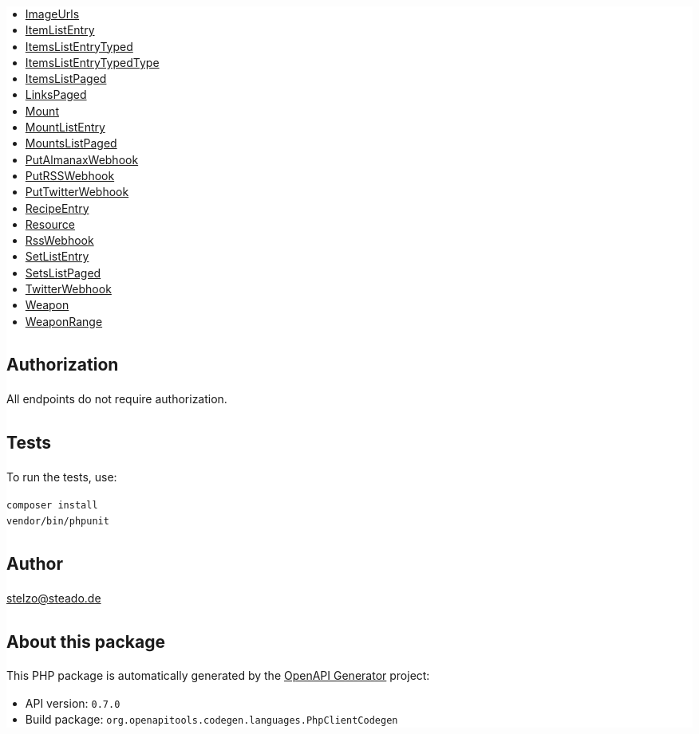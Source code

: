 - [ImageUrls](docs/Model/ImageUrls.md)
- [ItemListEntry](docs/Model/ItemListEntry.md)
- [ItemsListEntryTyped](docs/Model/ItemsListEntryTyped.md)
- [ItemsListEntryTypedType](docs/Model/ItemsListEntryTypedType.md)
- [ItemsListPaged](docs/Model/ItemsListPaged.md)
- [LinksPaged](docs/Model/LinksPaged.md)
- [Mount](docs/Model/Mount.md)
- [MountListEntry](docs/Model/MountListEntry.md)
- [MountsListPaged](docs/Model/MountsListPaged.md)
- [PutAlmanaxWebhook](docs/Model/PutAlmanaxWebhook.md)
- [PutRSSWebhook](docs/Model/PutRSSWebhook.md)
- [PutTwitterWebhook](docs/Model/PutTwitterWebhook.md)
- [RecipeEntry](docs/Model/RecipeEntry.md)
- [Resource](docs/Model/Resource.md)
- [RssWebhook](docs/Model/RssWebhook.md)
- [SetListEntry](docs/Model/SetListEntry.md)
- [SetsListPaged](docs/Model/SetsListPaged.md)
- [TwitterWebhook](docs/Model/TwitterWebhook.md)
- [Weapon](docs/Model/Weapon.md)
- [WeaponRange](docs/Model/WeaponRange.md)

## Authorization
All endpoints do not require authorization.
## Tests

To run the tests, use:

```bash
composer install
vendor/bin/phpunit
```

## Author

stelzo@steado.de

## About this package

This PHP package is automatically generated by the [OpenAPI Generator](https://openapi-generator.tech) project:

- API version: `0.7.0`
- Build package: `org.openapitools.codegen.languages.PhpClientCodegen`
